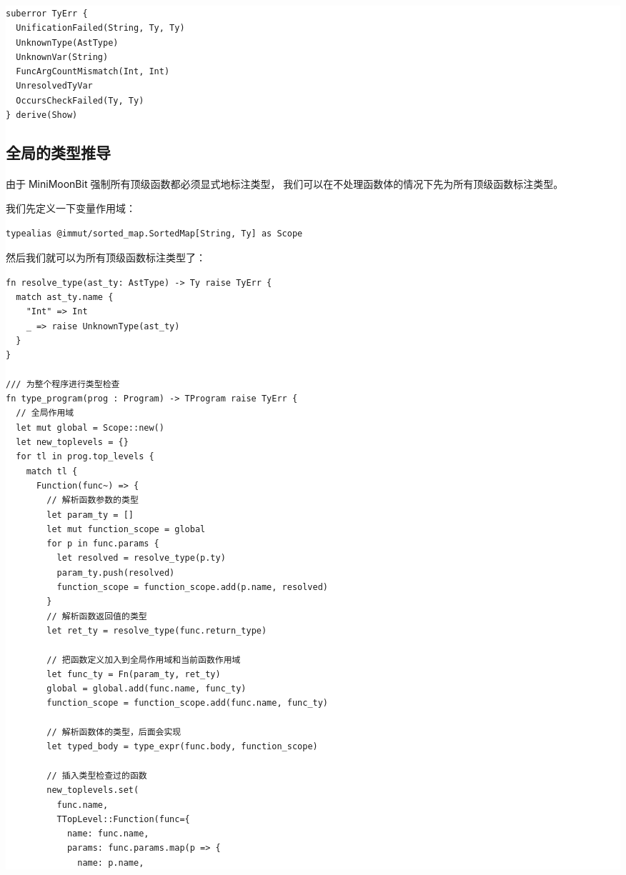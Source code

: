 ```mbt
suberror TyErr {
  UnificationFailed(String, Ty, Ty)
  UnknownType(AstType)
  UnknownVar(String)
  FuncArgCountMismatch(Int, Int)
  UnresolvedTyVar
  OccursCheckFailed(Ty, Ty)
} derive(Show)
```

## 全局的类型推导

由于 MiniMoonBit 强制所有顶级函数都必须显式地标注类型，
我们可以在不处理函数体的情况下先为所有顶级函数标注类型。

我们先定义一下变量作用域：

```mbt
typealias @immut/sorted_map.SortedMap[String, Ty] as Scope
```

然后我们就可以为所有顶级函数标注类型了：

```mbt
fn resolve_type(ast_ty: AstType) -> Ty raise TyErr {
  match ast_ty.name {
    "Int" => Int
    _ => raise UnknownType(ast_ty)
  }
}

/// 为整个程序进行类型检查
fn type_program(prog : Program) -> TProgram raise TyErr {
  // 全局作用域
  let mut global = Scope::new()
  let new_toplevels = {}
  for tl in prog.top_levels {
    match tl {
      Function(func~) => {
        // 解析函数参数的类型
        let param_ty = []
        let mut function_scope = global
        for p in func.params {
          let resolved = resolve_type(p.ty)
          param_ty.push(resolved)
          function_scope = function_scope.add(p.name, resolved)
        }
        // 解析函数返回值的类型
        let ret_ty = resolve_type(func.return_type)

        // 把函数定义加入到全局作用域和当前函数作用域
        let func_ty = Fn(param_ty, ret_ty)
        global = global.add(func.name, func_ty)
        function_scope = function_scope.add(func.name, func_ty)

        // 解析函数体的类型，后面会实现
        let typed_body = type_expr(func.body, function_scope)

        // 插入类型检查过的函数
        new_toplevels.set(
          func.name,
          TTopLevel::Function(func={
            name: func.name,
            params: func.params.map(p => {
              name: p.name,
```

[tapl]: https://www.cis.upenn.edu/~bcpierce/tapl/
[pfpl]: https://www.cs.cmu.edu/~rwh/pfpl/abbrev.pdf
[plfa]: https://plfa.github.io/
[unif_notes]: https://langdev.stackexchange.com/a/3018